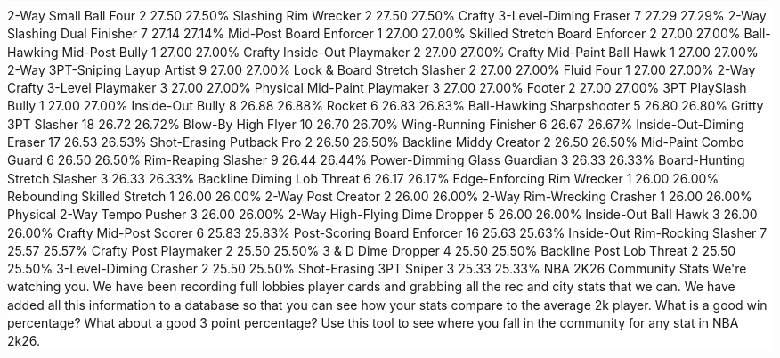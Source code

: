 2-Way Small Ball Four	2	27.50	27.50%
Slashing Rim Wrecker	2	27.50	27.50%
Crafty 3-Level-Diming Eraser	7	27.29	27.29%
2-Way Slashing Dual Finisher	7	27.14	27.14%
Mid-Post Board Enforcer	1	27.00	27.00%
Skilled Stretch Board Enforcer	2	27.00	27.00%
Ball-Hawking Mid-Post Bully	1	27.00	27.00%
Crafty Inside-Out Playmaker	2	27.00	27.00%
Crafty Mid-Paint Ball Hawk	1	27.00	27.00%
2-Way 3PT-Sniping Layup Artist	9	27.00	27.00%
Lock & Board Stretch Slasher	2	27.00	27.00%
Fluid Four	1	27.00	27.00%
2-Way Crafty 3-Level Playmaker	3	27.00	27.00%
Physical Mid-Paint Playmaker	3	27.00	27.00%
Footer	2	27.00	27.00%
3PT PlaySlash Bully	1	27.00	27.00%
Inside-Out Bully	8	26.88	26.88%
Rocket	6	26.83	26.83%
Ball-Hawking Sharpshooter	5	26.80	26.80%
Gritty 3PT Slasher	18	26.72	26.72%
Blow-By High Flyer	10	26.70	26.70%
Wing-Running Finisher	6	26.67	26.67%
Inside-Out-Diming Eraser	17	26.53	26.53%
Shot-Erasing Putback Pro	2	26.50	26.50%
Backline Middy Creator	2	26.50	26.50%
Mid-Paint Combo Guard	6	26.50	26.50%
Rim-Reaping Slasher	9	26.44	26.44%
Power-Dimming Glass Guardian	3	26.33	26.33%
Board-Hunting Stretch Slasher	3	26.33	26.33%
Backline Diming Lob Threat	6	26.17	26.17%
Edge-Enforcing Rim Wrecker	1	26.00	26.00%
Rebounding Skilled Stretch	1	26.00	26.00%
2-Way Post Creator	2	26.00	26.00%
2-Way Rim-Wrecking Crasher	1	26.00	26.00%
Physical 2-Way Tempo Pusher	3	26.00	26.00%
2-Way High-Flying Dime Dropper	5	26.00	26.00%
Inside-Out Ball Hawk	3	26.00	26.00%
Crafty Mid-Post Scorer	6	25.83	25.83%
Post-Scoring Board Enforcer	16	25.63	25.63%
Inside-Out Rim-Rocking Slasher	7	25.57	25.57%
Crafty Post Playmaker	2	25.50	25.50%
3 & D Dime Dropper	4	25.50	25.50%
Backline Post Lob Threat	2	25.50	25.50%
3-Level-Diming Crasher	2	25.50	25.50%
Shot-Erasing 3PT Sniper	3	25.33	25.33%
NBA 2K26 Community Stats
We're watching you. We have been recording full lobbies player cards and grabbing all the rec and city stats that we can. We have added all this information to a database so that you can see how your stats compare to the average 2k player. What is a good win percentage? What about a good 3 point percentage? Use this tool to see where you fall in the community for any stat in NBA 2k26.

